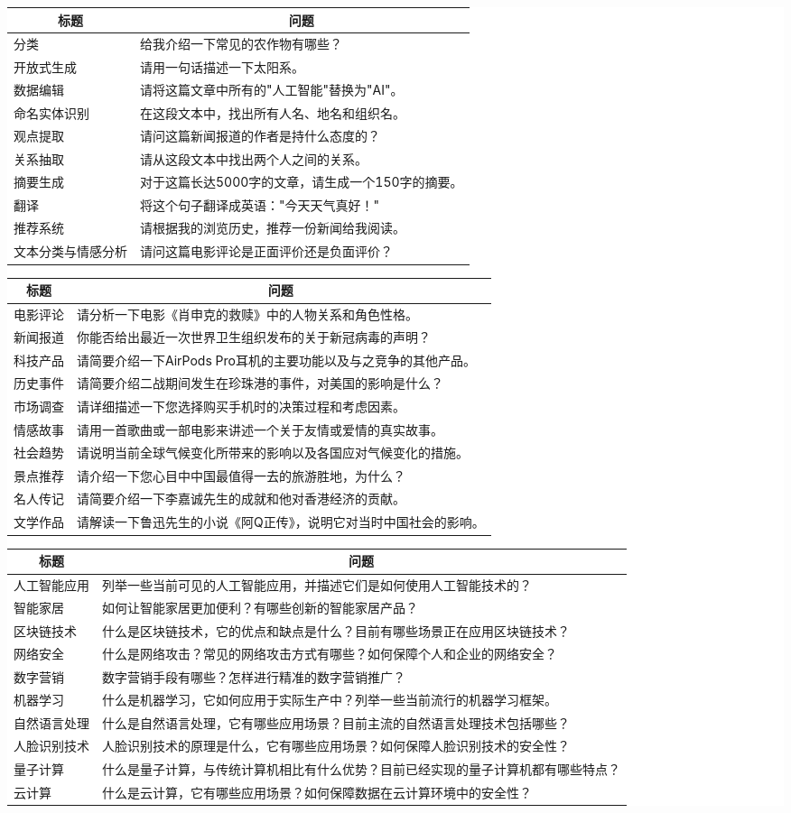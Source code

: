 | 标题               | 问题                                                  |
| ------------------ | ----------------------------------------------------- |
| 分类               | 给我介绍一下常见的农作物有哪些？                  |
| 开放式生成         | 请用一句话描述一下太阳系。                          |
| 数据编辑           | 请将这篇文章中所有的"人工智能"替换为"AI"。          |
| 命名实体识别       | 在这段文本中，找出所有人名、地名和组织名。        |
| 观点提取           | 请问这篇新闻报道的作者是持什么态度的？              |
| 关系抽取           | 请从这段文本中找出两个人之间的关系。                |
| 摘要生成           | 对于这篇长达5000字的文章，请生成一个150字的摘要。   |
| 翻译               | 将这个句子翻译成英语："今天天气真好！"              |
| 推荐系统           | 请根据我的浏览历史，推荐一份新闻给我阅读。          |
| 文本分类与情感分析 | 请问这篇电影评论是正面评价还是负面评价？            |

|标题|问题|
|----|----|
|电影评论|请分析一下电影《肖申克的救赎》中的人物关系和角色性格。|
|新闻报道|你能否给出最近一次世界卫生组织发布的关于新冠病毒的声明？|
|科技产品|请简要介绍一下AirPods Pro耳机的主要功能以及与之竞争的其他产品。|
|历史事件|请简要介绍二战期间发生在珍珠港的事件，对美国的影响是什么？|
|市场调查|请详细描述一下您选择购买手机时的决策过程和考虑因素。|
|情感故事|请用一首歌曲或一部电影来讲述一个关于友情或爱情的真实故事。|
|社会趋势|请说明当前全球气候变化所带来的影响以及各国应对气候变化的措施。|
|景点推荐|请介绍一下您心目中中国最值得一去的旅游胜地，为什么？|
|名人传记|请简要介绍一下李嘉诚先生的成就和他对香港经济的贡献。|
|文学作品|请解读一下鲁迅先生的小说《阿Q正传》，说明它对当时中国社会的影响。|

| 标题 | 问题 |
| --- | --- |
| 人工智能应用 | 列举一些当前可见的人工智能应用，并描述它们是如何使用人工智能技术的？ |
| 智能家居 | 如何让智能家居更加便利？有哪些创新的智能家居产品？ |
| 区块链技术 | 什么是区块链技术，它的优点和缺点是什么？目前有哪些场景正在应用区块链技术？ |
| 网络安全 | 什么是网络攻击？常见的网络攻击方式有哪些？如何保障个人和企业的网络安全？ |
| 数字营销 | 数字营销手段有哪些？怎样进行精准的数字营销推广？ |
| 机器学习 | 什么是机器学习，它如何应用于实际生产中？列举一些当前流行的机器学习框架。 |
| 自然语言处理 | 什么是自然语言处理，它有哪些应用场景？目前主流的自然语言处理技术包括哪些？ |
| 人脸识别技术 | 人脸识别技术的原理是什么，它有哪些应用场景？如何保障人脸识别技术的安全性？ |
| 量子计算 | 什么是量子计算，与传统计算机相比有什么优势？目前已经实现的量子计算机都有哪些特点？ |
| 云计算 | 什么是云计算，它有哪些应用场景？如何保障数据在云计算环境中的安全性？ |
